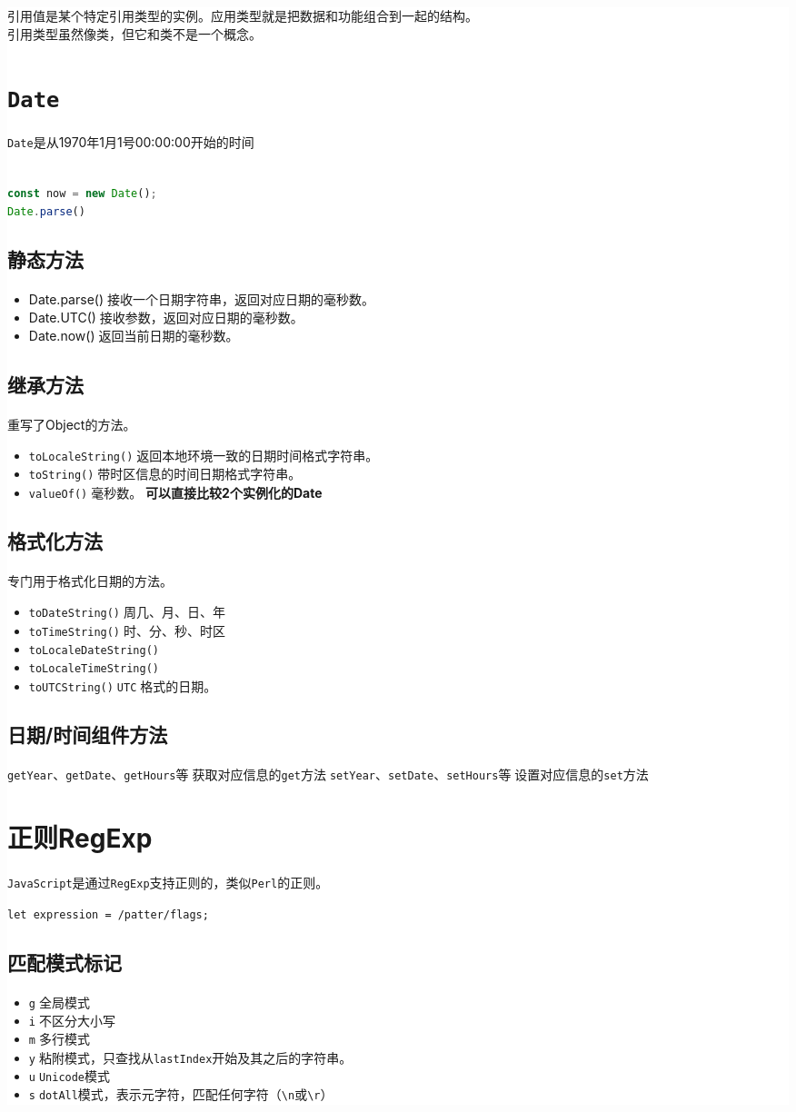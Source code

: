 引用值是某个特定引用类型的实例。应用类型就是把数据和功能组合到一起的结构。  
引用类型虽然像类，但它和类不是一个概念。

# `Date`

`Date`是从1970年1月1号00:00:00开始的时间

```javascript

const now = new Date();
Date.parse()
```

## 静态方法
* Date.parse() 接收一个日期字符串，返回对应日期的毫秒数。
* Date.UTC() 接收参数，返回对应日期的毫秒数。
* Date.now() 返回当前日期的毫秒数。

## 继承方法
重写了Object的方法。
* `toLocaleString()`  返回本地环境一致的日期时间格式字符串。
* `toString()` 带时区信息的时间日期格式字符串。
* `valueOf()` 毫秒数。  **可以直接比较2个实例化的Date**

## 格式化方法
专门用于格式化日期的方法。
* `toDateString()`  周几、月、日、年
* `toTimeString()`  时、分、秒、时区
* `toLocaleDateString()`
* `toLocaleTimeString()`
* `toUTCString()` `UTC` 格式的日期。

## 日期/时间组件方法

`getYear`、`getDate`、`getHours`等 获取对应信息的`get`方法
`setYear`、`setDate`、`setHours`等 设置对应信息的`set`方法


# 正则RegExp

`JavaScript`是通过`RegExp`支持正则的，类似`Perl`的正则。  

`let expression = /patter/flags; `

## 匹配模式标记
* `g` 全局模式
* `i` 不区分大小写
* `m` 多行模式
* `y` 粘附模式，只查找从`lastIndex`开始及其之后的字符串。
* `u` `Unicode`模式
* `s` `dotAll`模式，表示元字符，匹配任何字符（`\n`或`\r`）
